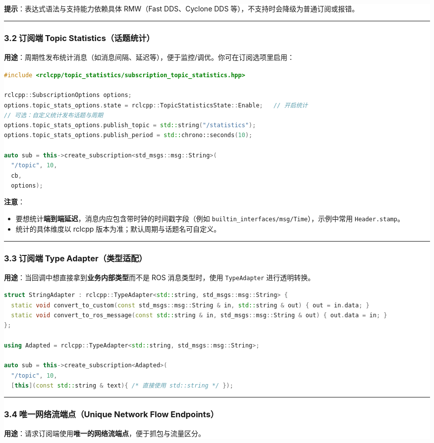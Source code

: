 **提示**：表达式语法与支持能力依赖具体 RMW（Fast DDS、Cyclone DDS 等），不支持时会降级为普通订阅或报错。

---

### 3.2 订阅端 Topic Statistics（话题统计）

**用途**：周期性发布统计消息（如消息间隔、延迟等），便于监控/调优。你可在订阅选项里启用：

```cpp
#include <rclcpp/topic_statistics/subscription_topic_statistics.hpp>

rclcpp::SubscriptionOptions options;
options.topic_stats_options.state = rclcpp::TopicStatisticsState::Enable;   // 开启统计
// 可选：自定义统计发布话题与周期
options.topic_stats_options.publish_topic = std::string("/statistics");
options.topic_stats_options.publish_period = std::chrono::seconds(10);

auto sub = this->create_subscription<std_msgs::msg::String>(
  "/topic", 10,
  cb,
  options);
```

**注意**：

* 要想统计**端到端延迟**，消息内应包含带时钟的时间戳字段（例如 `builtin_interfaces/msg/Time`），示例中常用 `Header.stamp`。
* 统计的具体维度以 rclcpp 版本为准；默认周期与话题名可自定义。

---

### 3.3 订阅端 Type Adapter（类型适配）

**用途**：当回调中想直接拿到**业务内部类型**而不是 ROS 消息类型时，使用 `TypeAdapter` 进行透明转换。

```cpp
struct StringAdapter : rclcpp::TypeAdapter<std::string, std_msgs::msg::String> {
  static void convert_to_custom(const std_msgs::msg::String & in, std::string & out) { out = in.data; }
  static void convert_to_ros_message(const std::string & in, std_msgs::msg::String & out) { out.data = in; }
};

using Adapted = rclcpp::TypeAdapter<std::string, std_msgs::msg::String>;

auto sub = this->create_subscription<Adapted>(
  "/topic", 10,
  [this](const std::string & text){ /* 直接使用 std::string */ });
```

---

### 3.4 唯一网络流端点（Unique Network Flow Endpoints）

**用途**：请求订阅端使用**唯一的网络流端点**，便于抓包与流量区分。
